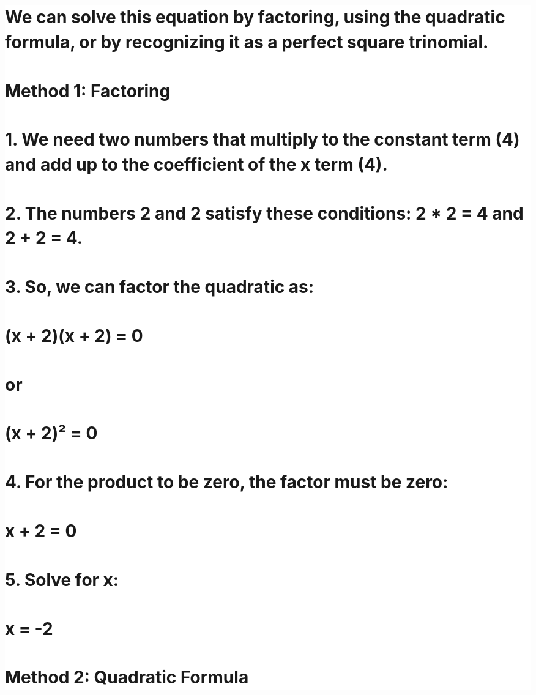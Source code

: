 # 

# We can solve this equation by factoring, using the quadratic formula, or by recognizing it as a perfect square trinomial.

# 

# **Method 1: Factoring**

# 

# 1. We need two numbers that multiply to the constant term (4) and add up to the coefficient of the x term (4).

# 2. The numbers 2 and 2 satisfy these conditions: 2 * 2 = 4 and 2 + 2 = 4.

# 3. So, we can factor the quadratic as:

# (x + 2)(x + 2) = 0

# or

# (x + 2)² = 0

# 4. For the product to be zero, the factor must be zero:

# x + 2 = 0

# 5. Solve for x:

# x = -2

# 

# **Method 2: Quadratic Formula**
